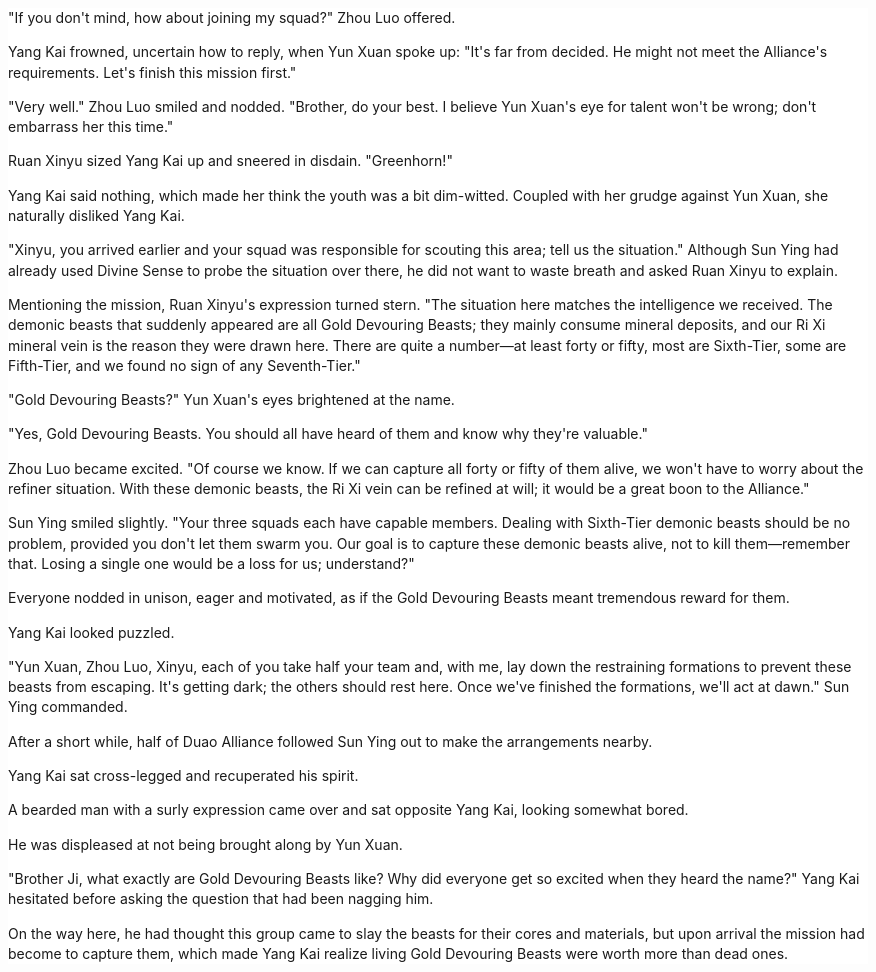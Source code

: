 "If you don't mind, how about joining my squad?" Zhou Luo offered.

Yang Kai frowned, uncertain how to reply, when Yun Xuan spoke up: "It's far from decided. He might not meet the Alliance's requirements. Let's finish this mission first."

"Very well." Zhou Luo smiled and nodded. "Brother, do your best. I believe Yun Xuan's eye for talent won't be wrong; don't embarrass her this time."

Ruan Xinyu sized Yang Kai up and sneered in disdain. "Greenhorn!"

Yang Kai said nothing, which made her think the youth was a bit dim-witted. Coupled with her grudge against Yun Xuan, she naturally disliked Yang Kai.

"Xinyu, you arrived earlier and your squad was responsible for scouting this area; tell us the situation." Although Sun Ying had already used Divine Sense to probe the situation over there, he did not want to waste breath and asked Ruan Xinyu to explain.

Mentioning the mission, Ruan Xinyu's expression turned stern. "The situation here matches the intelligence we received. The demonic beasts that suddenly appeared are all Gold Devouring Beasts; they mainly consume mineral deposits, and our Ri Xi mineral vein is the reason they were drawn here. There are quite a number—at least forty or fifty, most are Sixth-Tier, some are Fifth-Tier, and we found no sign of any Seventh-Tier."

"Gold Devouring Beasts?" Yun Xuan's eyes brightened at the name.

"Yes, Gold Devouring Beasts. You should all have heard of them and know why they're valuable."

Zhou Luo became excited. "Of course we know. If we can capture all forty or fifty of them alive, we won't have to worry about the refiner situation. With these demonic beasts, the Ri Xi vein can be refined at will; it would be a great boon to the Alliance."

Sun Ying smiled slightly. "Your three squads each have capable members. Dealing with Sixth-Tier demonic beasts should be no problem, provided you don't let them swarm you. Our goal is to capture these demonic beasts alive, not to kill them—remember that. Losing a single one would be a loss for us; understand?"

Everyone nodded in unison, eager and motivated, as if the Gold Devouring Beasts meant tremendous reward for them.

Yang Kai looked puzzled.

"Yun Xuan, Zhou Luo, Xinyu, each of you take half your team and, with me, lay down the restraining formations to prevent these beasts from escaping. It's getting dark; the others should rest here. Once we've finished the formations, we'll act at dawn." Sun Ying commanded.

After a short while, half of Duao Alliance followed Sun Ying out to make the arrangements nearby.

Yang Kai sat cross-legged and recuperated his spirit.

A bearded man with a surly expression came over and sat opposite Yang Kai, looking somewhat bored.

He was displeased at not being brought along by Yun Xuan.

"Brother Ji, what exactly are Gold Devouring Beasts like? Why did everyone get so excited when they heard the name?" Yang Kai hesitated before asking the question that had been nagging him.

On the way here, he had thought this group came to slay the beasts for their cores and materials, but upon arrival the mission had become to capture them, which made Yang Kai realize living Gold Devouring Beasts were worth more than dead ones.
